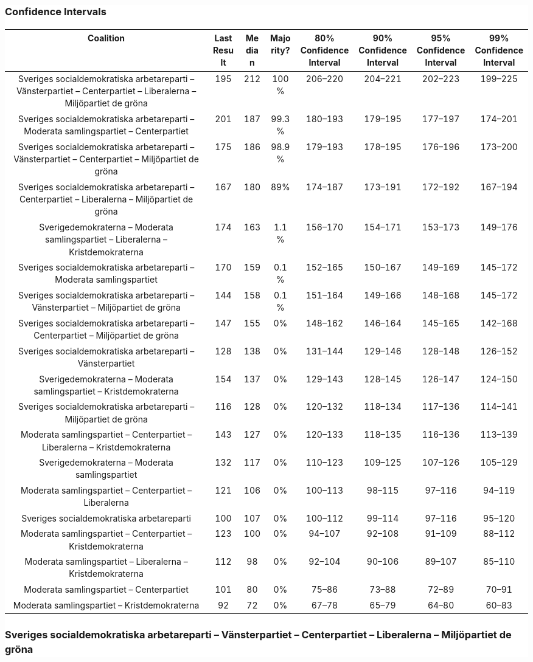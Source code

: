 ### Confidence Intervals

| Coalition | Last Result | Median | Majority? | 80% Confidence Interval | 90% Confidence Interval | 95% Confidence Interval | 99% Confidence Interval |
|:---------:|:-----------:|:------:|:---------:|:-----------------------:|:-----------------------:|:-----------------------:|:-----------------------:|
| Sveriges socialdemokratiska arbetareparti – Vänsterpartiet – Centerpartiet – Liberalerna – Miljöpartiet de gröna | 195 | 212 | 100% | 206–220 | 204–221 | 202–223 | 199–225 |
| Sveriges socialdemokratiska arbetareparti – Moderata samlingspartiet – Centerpartiet | 201 | 187 | 99.3% | 180–193 | 179–195 | 177–197 | 174–201 |
| Sveriges socialdemokratiska arbetareparti – Vänsterpartiet – Centerpartiet – Miljöpartiet de gröna | 175 | 186 | 98.9% | 179–193 | 178–195 | 176–196 | 173–200 |
| Sveriges socialdemokratiska arbetareparti – Centerpartiet – Liberalerna – Miljöpartiet de gröna | 167 | 180 | 89% | 174–187 | 173–191 | 172–192 | 167–194 |
| Sverigedemokraterna – Moderata samlingspartiet – Liberalerna – Kristdemokraterna | 174 | 163 | 1.1% | 156–170 | 154–171 | 153–173 | 149–176 |
| Sveriges socialdemokratiska arbetareparti – Moderata samlingspartiet | 170 | 159 | 0.1% | 152–165 | 150–167 | 149–169 | 145–172 |
| Sveriges socialdemokratiska arbetareparti – Vänsterpartiet – Miljöpartiet de gröna | 144 | 158 | 0.1% | 151–164 | 149–166 | 148–168 | 145–172 |
| Sveriges socialdemokratiska arbetareparti – Centerpartiet – Miljöpartiet de gröna | 147 | 155 | 0% | 148–162 | 146–164 | 145–165 | 142–168 |
| Sveriges socialdemokratiska arbetareparti – Vänsterpartiet | 128 | 138 | 0% | 131–144 | 129–146 | 128–148 | 126–152 |
| Sverigedemokraterna – Moderata samlingspartiet – Kristdemokraterna | 154 | 137 | 0% | 129–143 | 128–145 | 126–147 | 124–150 |
| Sveriges socialdemokratiska arbetareparti – Miljöpartiet de gröna | 116 | 128 | 0% | 120–132 | 118–134 | 117–136 | 114–141 |
| Moderata samlingspartiet – Centerpartiet – Liberalerna – Kristdemokraterna | 143 | 127 | 0% | 120–133 | 118–135 | 116–136 | 113–139 |
| Sverigedemokraterna – Moderata samlingspartiet | 132 | 117 | 0% | 110–123 | 109–125 | 107–126 | 105–129 |
| Moderata samlingspartiet – Centerpartiet – Liberalerna | 121 | 106 | 0% | 100–113 | 98–115 | 97–116 | 94–119 |
| Sveriges socialdemokratiska arbetareparti | 100 | 107 | 0% | 100–112 | 99–114 | 97–116 | 95–120 |
| Moderata samlingspartiet – Centerpartiet – Kristdemokraterna | 123 | 100 | 0% | 94–107 | 92–108 | 91–109 | 88–112 |
| Moderata samlingspartiet – Liberalerna – Kristdemokraterna | 112 | 98 | 0% | 92–104 | 90–106 | 89–107 | 85–110 |
| Moderata samlingspartiet – Centerpartiet | 101 | 80 | 0% | 75–86 | 73–88 | 72–89 | 70–91 |
| Moderata samlingspartiet – Kristdemokraterna | 92 | 72 | 0% | 67–78 | 65–79 | 64–80 | 60–83 |

### Sveriges socialdemokratiska arbetareparti – Vänsterpartiet – Centerpartiet – Liberalerna – Miljöpartiet de gröna
